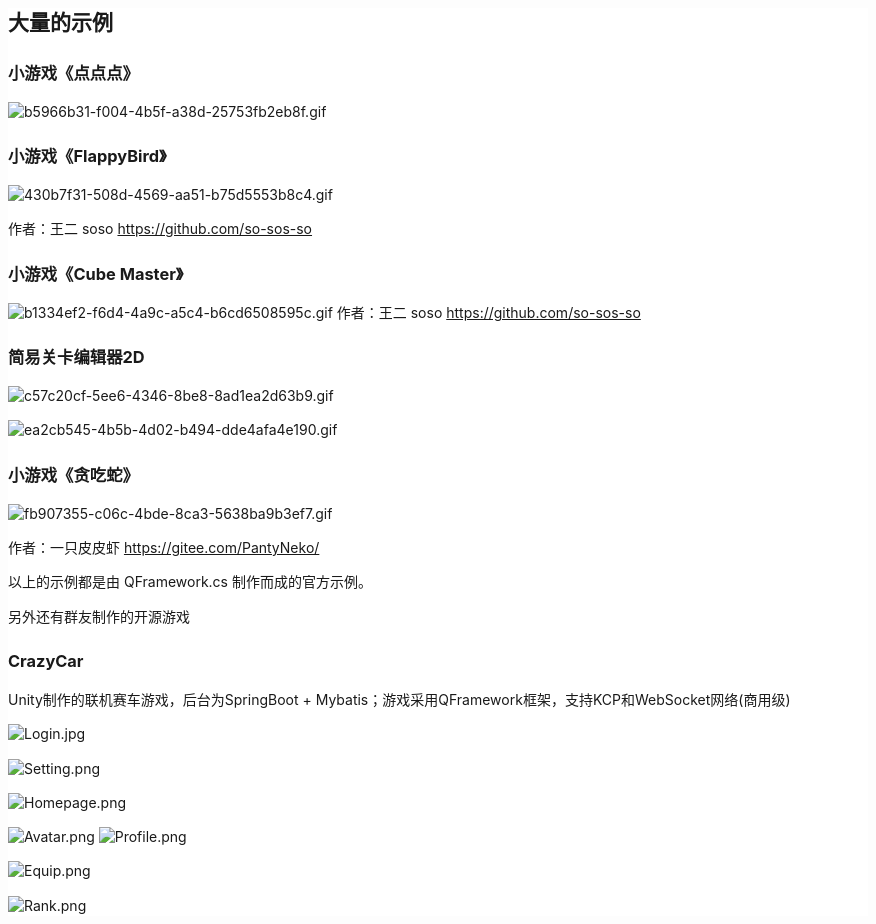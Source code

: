 
## 大量的示例
### 小游戏《点点点》

![b5966b31-f004-4b5f-a38d-25753fb2eb8f.gif](https://file.liangxiegame.com/5a10aa95-4c93-4dae-acec-667a113c30ca.gif)

### 小游戏《FlappyBird》

![430b7f31-508d-4569-aa51-b75d5553b8c4.gif](https://file.liangxiegame.com/9845122b-93d9-4106-a027-2d7c129a096a.gif)

作者：王二 soso https://github.com/so-sos-so

### 小游戏《Cube Master》

![b1334ef2-f6d4-4a9c-a5c4-b6cd6508595c.gif](https://file.liangxiegame.com/f51abab0-9dc9-478b-b1f1-67f2cd588477.gif)
作者：王二 soso https://github.com/so-sos-so

### 简易关卡编辑器2D
![c57c20cf-5ee6-4346-8be8-8ad1ea2d63b9.gif](https://file.liangxiegame.com/6492498b-6c22-478d-8785-9f43453c34db.gif)

![ea2cb545-4b5b-4d02-b494-dde4afa4e190.gif](https://file.liangxiegame.com/34b775c6-6a49-4141-9b9a-1377a6c15673.gif)


### 小游戏《贪吃蛇》

![fb907355-c06c-4bde-8ca3-5638ba9b3ef7.gif](https://file.liangxiegame.com/ac70d14e-ea89-445d-899e-06f18f11f8d1.gif)

作者：一只皮皮虾 https://gitee.com/PantyNeko/

以上的示例都是由 QFramework.cs 制作而成的官方示例。


另外还有群友制作的开源游戏

### CrazyCar

Unity制作的联机赛车游戏，后台为SpringBoot + Mybatis；游戏采用QFramework框架，支持KCP和WebSocket网络(商用级)


![Login.jpg](https://file.liangxiegame.com/0ab6cb1d-2374-4aa2-b27d-f04eb72792cd.png)

![Setting.png](https://file.liangxiegame.com/a113dcba-9ba8-4a40-b000-be3b61719ecc.png)

![Homepage.png](https://file.liangxiegame.com/9075c10d-6d21-411c-b1a4-7f92a08f9bfa.png)

![Avatar.png](https://file.liangxiegame.com/32b48b5b-cdcc-433e-b1b2-4b1333211a70.png) ![Profile.png](https://file.liangxiegame.com/bda476e4-0ede-4fd9-a5bb-e993bce8a786.png)


![Equip.png](https://file.liangxiegame.com/158b0ce0-6e67-47c5-81b5-cee6388dd99c.png)

![Rank.png](https://file.liangxiegame.com/2bd0ef1f-d639-48e8-8c48-320995d20de4.png)
